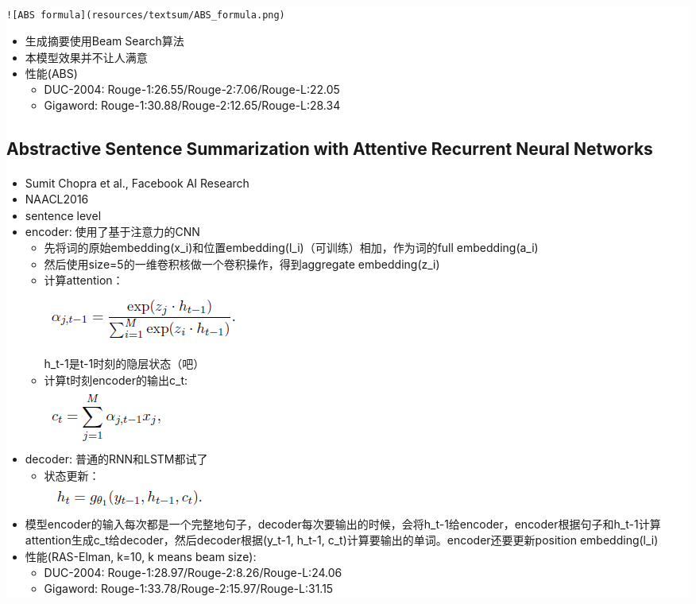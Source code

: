     ![ABS formula](resources/textsum/ABS_formula.png)
- 生成摘要使用Beam Search算法
- 本模型效果并不让人满意
- 性能(ABS)
    - DUC-2004: Rouge-1:26.55/Rouge-2:7.06/Rouge-L:22.05
    - Gigaword: Rouge-1:30.88/Rouge-2:12.65/Rouge-L:28.34

## Abstractive Sentence Summarization with Attentive Recurrent Neural Networks

- Sumit Chopra et al., Facebook AI Research
- NAACL2016
- sentence level
- encoder: 使用了基于注意力的CNN
    - 先将词的原始embedding(x_i)和位置embedding(l_i)（可训练）相加，作为词的full embedding(a_i)
    - 然后使用size=5的一维卷积核做一个卷积操作，得到aggregate embedding(z_i)
    - 计算attention：  
    ![RAS_attention](resources/textsum/RAS_attention.png)  
    h_t-1是t-1时刻的隐层状态（吧）
    - 计算t时刻encoder的输出c_t:  
    ![RAS_ct](resources/textsum/RAS_ct.png)
- decoder: 普通的RNN和LSTM都试了
    - 状态更新：  
    ![RAS_decoder](resources/textsum/RAS_decoder.png)
- 模型encoder的输入每次都是一个完整地句子，decoder每次要输出的时候，会将h_t-1给encoder，encoder根据句子和h_t-1计算attention生成c_t给decoder，然后decoder根据(y_t-1, h_t-1, c_t)计算要输出的单词。encoder还要更新position embedding(l_i)
- 性能(RAS-Elman, k=10, k means beam size):
    - DUC-2004: Rouge-1:28.97/Rouge-2:8.26/Rouge-L:24.06
    - Gigaword: Rouge-1:33.78/Rouge-2:15.97/Rouge-L:31.15

